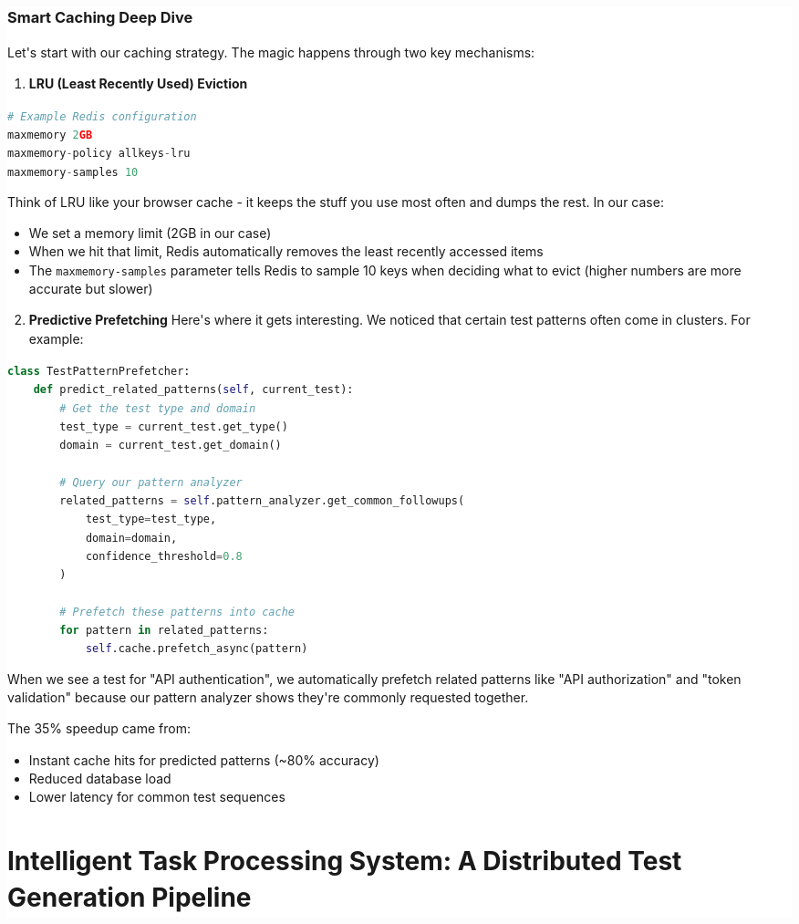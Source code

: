 ### Smart Caching Deep Dive

Let's start with our caching strategy. The magic happens through two key mechanisms:

1. **LRU (Least Recently Used) Eviction**

```python
# Example Redis configuration
maxmemory 2GB
maxmemory-policy allkeys-lru
maxmemory-samples 10
```

Think of LRU like your browser cache - it keeps the stuff you use most often and dumps the rest. In our case:

- We set a memory limit (2GB in our case)
- When we hit that limit, Redis automatically removes the least recently accessed items
- The `maxmemory-samples` parameter tells Redis to sample 10 keys when deciding what to evict (higher numbers are more accurate but slower)

2. **Predictive Prefetching**
Here's where it gets interesting. We noticed that certain test patterns often come in clusters. For example:

```python
class TestPatternPrefetcher:
    def predict_related_patterns(self, current_test):
        # Get the test type and domain
        test_type = current_test.get_type()
        domain = current_test.get_domain()
        
        # Query our pattern analyzer
        related_patterns = self.pattern_analyzer.get_common_followups(
            test_type=test_type,
            domain=domain,
            confidence_threshold=0.8
        )
        
        # Prefetch these patterns into cache
        for pattern in related_patterns:
            self.cache.prefetch_async(pattern)
```

When we see a test for "API authentication", we automatically prefetch related patterns like "API authorization" and "token validation" because our pattern analyzer shows they're commonly requested together.

The 35% speedup came from:

- Instant cache hits for predicted patterns (~80% accuracy)
- Reduced database load
- Lower latency for common test sequences

# Intelligent Task Processing System: A Distributed Test Generation Pipeline
